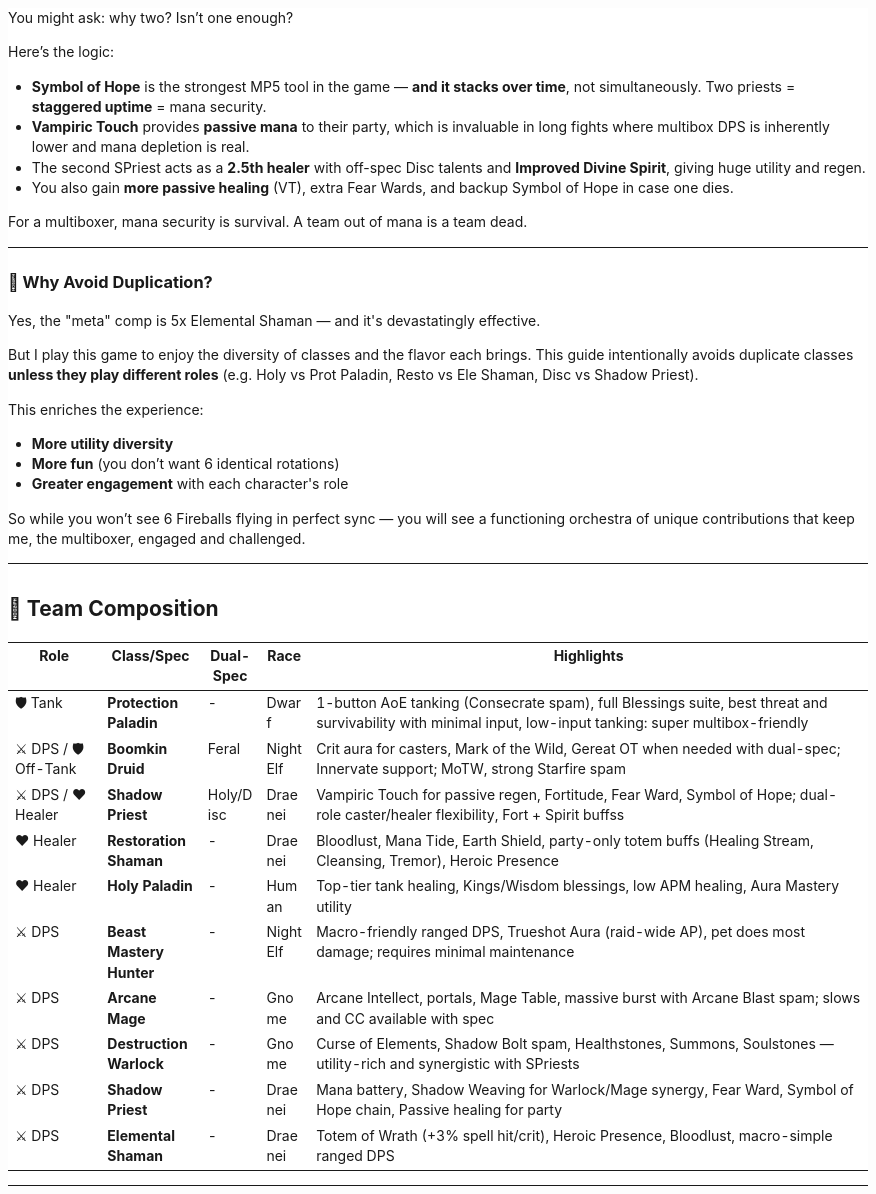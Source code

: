You might ask: why two? Isn’t one enough?

Here’s the logic:

* **Symbol of Hope** is the strongest MP5 tool in the game — **and it stacks over time**, not simultaneously. Two priests = **staggered uptime** = mana security.
* **Vampiric Touch** provides **passive mana** to their party, which is invaluable in long fights where multibox DPS is inherently lower and mana depletion is real.
* The second SPriest acts as a **2.5th healer** with off-spec Disc talents and **Improved Divine Spirit**, giving huge utility and regen.
* You also gain **more passive healing** (VT), extra Fear Wards, and backup Symbol of Hope in case one dies.

For a multiboxer, mana security is survival. A team out of mana is a team dead.

---

### 🎲 Why Avoid Duplication?

Yes, the "meta" comp is 5x Elemental Shaman — and it's devastatingly effective.

But I play this game to enjoy the diversity of classes and the flavor each brings. This guide intentionally avoids duplicate classes **unless they play different roles** (e.g. Holy vs Prot Paladin, Resto vs Ele Shaman, Disc vs Shadow Priest).

This enriches the experience:

* **More utility diversity**
* **More fun** (you don’t want 6 identical rotations)
* **Greater engagement** with each character's role

So while you won’t see 6 Fireballs flying in perfect sync — you will see a functioning orchestra of unique contributions that keep me, the multiboxer, engaged and challenged.

---

## 🧱 Team Composition

| Role                | Class/Spec               | Dual-Spec | Race      | Highlights                                                               |
| ------------------- | ------------------------ | --------- | --------- | ------------------------------------------------------------------------ |
| 🛡 Tank             | **Protection Paladin**   | -         | Dwarf     | 1-button AoE tanking (Consecrate spam), full Blessings suite, best threat and survivability with minimal input, low-input tanking: super multibox-friendly |
| ⚔ DPS / 🛡 Off-Tank | **Boomkin Druid**        | Feral     | Night Elf | Crit aura for casters, Mark of the Wild, Gereat OT when needed with dual-spec; Innervate support; MoTW, strong Starfire spam  |
| ⚔ DPS / ❤️ Healer   | **Shadow Priest**        | Holy/Disc | Draenei   | Vampiric Touch for passive regen, Fortitude, Fear Ward, Symbol of Hope; dual-role caster/healer flexibility, Fort + Spirit buffss    |
| ❤️ Healer           | **Restoration Shaman**   | -         | Draenei   | Bloodlust, Mana Tide, Earth Shield, party-only totem buffs (Healing Stream, Cleansing, Tremor), Heroic Presence                           |
| ❤️ Healer           | **Holy Paladin**         | -         | Human     | Top-tier tank healing, Kings/Wisdom blessings, low APM healing, Aura Mastery utility                |
| ⚔ DPS               | **Beast Mastery Hunter** | -         | Night Elf | Macro-friendly ranged DPS, Trueshot Aura (raid-wide AP), pet does most damage; requires minimal maintenance                 |
| ⚔ DPS               | **Arcane Mage**          | -         | Gnome     | Arcane Intellect, portals, Mage Table, massive burst with Arcane Blast spam; slows and CC available with spec                      |
| ⚔ DPS               | **Destruction Warlock**  | -         | Gnome     | Curse of Elements, Shadow Bolt spam, Healthstones, Summons, Soulstones — utility-rich and synergistic with SPriests           |
| ⚔ DPS               | **Shadow Priest**        | -         | Draenei   | Mana battery, Shadow Weaving for Warlock/Mage synergy, Fear Ward, Symbol of Hope chain, Passive healing for party |
| ⚔ DPS               | **Elemental Shaman**     | -         | Draenei   | Totem of Wrath (+3% spell hit/crit), Heroic Presence, Bloodlust, macro-simple ranged DPS                   |

---